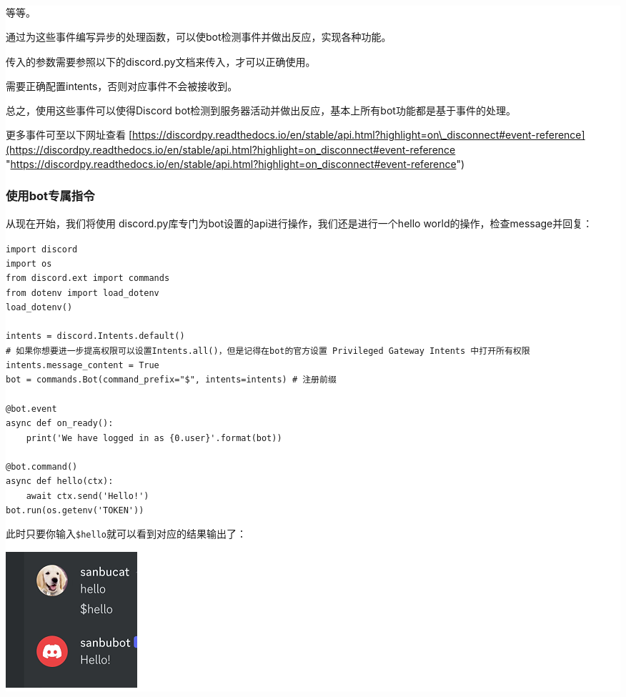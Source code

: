 等等。

通过为这些事件编写异步的处理函数，可以使bot检测事件并做出反应，实现各种功能。

传入的参数需要参照以下的discord.py文档来传入，才可以正确使用。

需要正确配置intents，否则对应事件不会被接收到。

总之，使用这些事件可以使得Discord bot检测到服务器活动并做出反应，基本上所有bot功能都是基于事件的处理。

更多事件可至以下网址查看
[https://discordpy.readthedocs.io/en/stable/api.html?highlight=on\_disconnect#event-reference](https://discordpy.readthedocs.io/en/stable/api.html?highlight=on_disconnect#event-reference "https://discordpy.readthedocs.io/en/stable/api.html?highlight=on_disconnect#event-reference")

### 使用bot专属指令

从现在开始，我们将使用 discord.py库专门为bot设置的api进行操作，我们还是进行一个hello world的操作，检查message并回复：

```纯文本
import discord 
import os
from discord.ext import commands
from dotenv import load_dotenv
load_dotenv()

intents = discord.Intents.default()
# 如果你想要进一步提高权限可以设置Intents.all()，但是记得在bot的官方设置 Privileged Gateway Intents 中打开所有权限
intents.message_content = True
bot = commands.Bot(command_prefix="$", intents=intents) # 注册前缀

@bot.event
async def on_ready():
    print('We have logged in as {0.user}'.format(bot)) 

@bot.command()
async def hello(ctx):
    await ctx.send('Hello!') 
bot.run(os.getenv('TOKEN'))

```

此时只要你输入`$hello`就可以看到对应的结果输出了：

![](discordbot/image_nRzJavNaBT.png)
